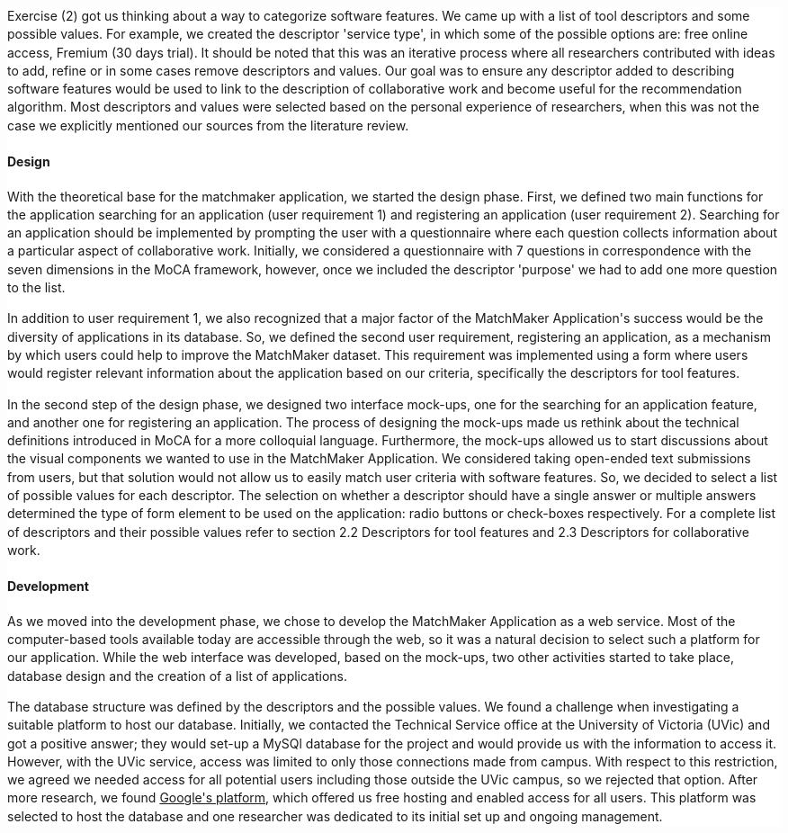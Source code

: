 Exercise (2) got us thinking about a way to categorize software features. We came up with a list of tool descriptors and some possible values. For example, we created the descriptor 'service type', in which some of the possible options are: free online access, Fremium (30 days trial).  It should be noted that this was an iterative process where all researchers contributed with ideas to add, refine or in some cases remove descriptors and values. Our goal was to ensure any descriptor added to describing software features would be used to link to the description of collaborative work and become useful for the recommendation algorithm. Most descriptors and values were selected based on the personal experience of researchers, when this was not the case we explicitly mentioned our sources from the literature review.

#### Design
With the theoretical base for the matchmaker application, we started the design phase. First, we defined two main functions for the application searching for an application (user requirement 1) and registering an application (user requirement 2). Searching for an application should be implemented by prompting the user with a questionnaire where each question collects information about a particular aspect of collaborative work. Initially, we considered a questionnaire with 7 questions in correspondence with the seven dimensions in the MoCA framework, however, once we included the descriptor 'purpose' we had to add one more question to the list. 

In addition to user requirement 1, we also recognized that a major factor of the MatchMaker Application's success would be the diversity of applications in its database. So, we defined the second user requirement, registering an application, as a mechanism by which users could help to improve the MatchMaker dataset. This requirement was implemented using a form where users would register relevant information about the application based on our criteria, specifically the descriptors for tool features.

In the second step of the design phase, we designed two interface mock-ups, one for the searching for an application feature, and another one for registering an application. The process of designing the mock-ups made us rethink about the technical definitions introduced in MoCA for a more colloquial language. Furthermore, the mock-ups allowed us to start discussions about the visual components we wanted to use in the MatchMaker Application. We considered taking open-ended text submissions from users, but that solution would not allow us to easily match user criteria with software features. So, we decided to select a list of possible values for each descriptor. The selection on whether a descriptor should have a single answer or multiple answers determined the type of form element to be used on the application: radio buttons or check-boxes respectively. For a complete list of descriptors and their possible values refer to section 2.2 Descriptors for tool features and 2.3 Descriptors for collaborative work.

#### Development 
As we moved into the development phase, we chose to develop the MatchMaker Application as a web service. Most of the computer-based tools available today are accessible through the web, so it was a natural decision to select such a platform for our application. While the web interface was developed, based on the mock-ups, two other activities started to take place, database design and the creation of a list of applications.

The database structure was defined by the descriptors and the possible values. We found a challenge when investigating a suitable platform to host our database. Initially, we contacted the Technical Service office at the University of Victoria (UVic) and got a positive answer; they would set-up a MySQl database for the project and would provide us with the information to access it. However, with the UVic service, access was limited to only those connections made from campus. With respect to this restriction, we agreed we needed access for all potential users including those outside the UVic campus, so we rejected that option. After more research, we found [Google's platform](https://cloud.google.com/compute/), which offered us free hosting and enabled access for all users. This platform was selected to host the database and one researcher was dedicated to its initial set up and ongoing management.
